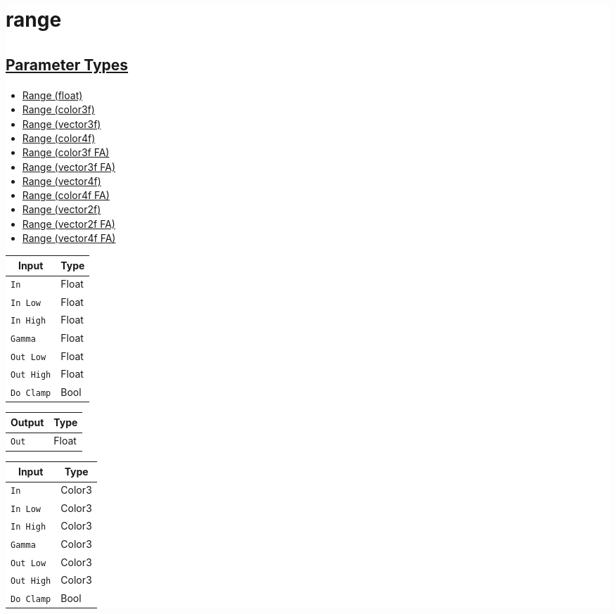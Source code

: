 # range


[Parameter Types](/documentation/shadergraph/adjustment/range#Parameter-Types)
------------------------------------------------------------------------------

* [Range (float)](#)
* [Range (color3f)](#)
* [Range (vector3f)](#)
* [Range (color4f)](#)
* [Range (color3f FA)](#)
* [Range (vector3f FA)](#)
* [Range (vector4f)](#)
* [Range (color4f FA)](#)
* [Range (vector2f)](#)
* [Range (vector2f FA)](#)
* [Range (vector4f FA)](#)

| Input | Type |
| --- | --- |
| `In` | Float |
| `In Low` | Float |
| `In High` | Float |
| `Gamma` | Float |
| `Out Low` | Float |
| `Out High` | Float |
| `Do Clamp` | Bool |

| Output | Type |
| --- | --- |
| `Out` | Float |

| Input | Type |
| --- | --- |
| `In` | Color3 |
| `In Low` | Color3 |
| `In High` | Color3 |
| `Gamma` | Color3 |
| `Out Low` | Color3 |
| `Out High` | Color3 |
| `Do Clamp` | Bool |
